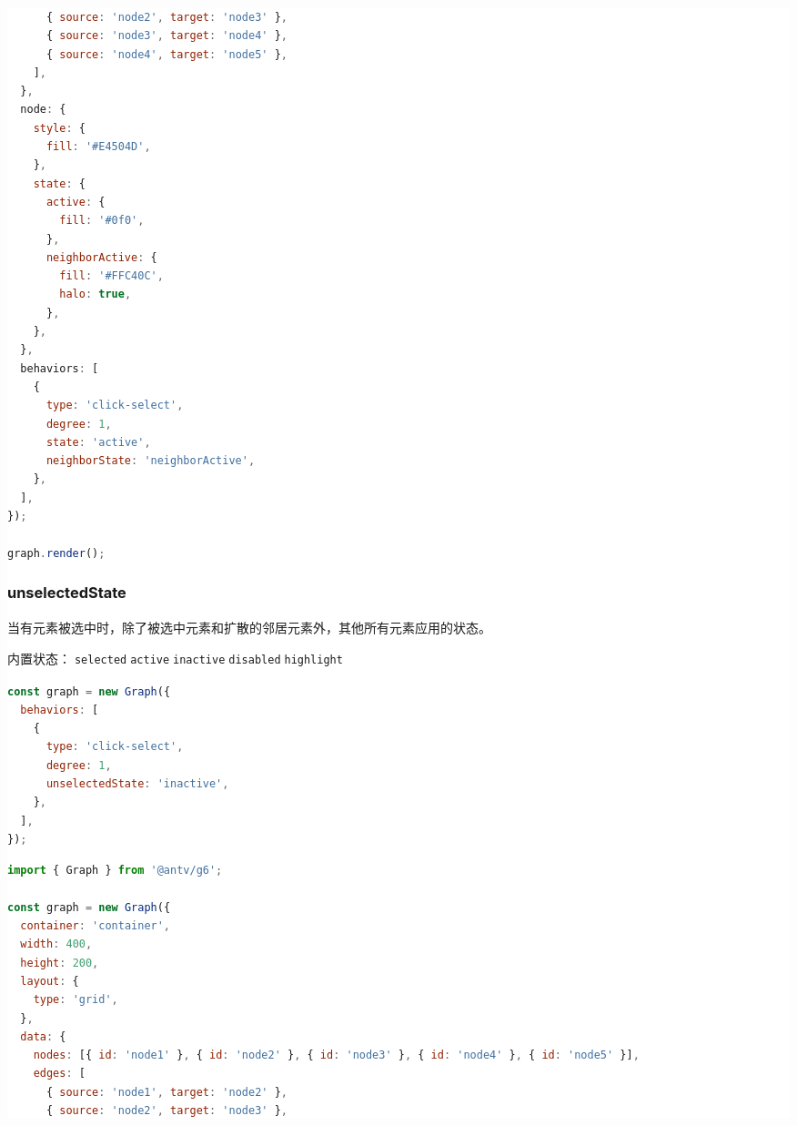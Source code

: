 ```js | ob { pin: false, inject: true }
      { source: 'node2', target: 'node3' },
      { source: 'node3', target: 'node4' },
      { source: 'node4', target: 'node5' },
    ],
  },
  node: {
    style: {
      fill: '#E4504D',
    },
    state: {
      active: {
        fill: '#0f0',
      },
      neighborActive: {
        fill: '#FFC40C',
        halo: true,
      },
    },
  },
  behaviors: [
    {
      type: 'click-select',
      degree: 1,
      state: 'active',
      neighborState: 'neighborActive',
    },
  ],
});

graph.render();
```

### unselectedState

当有元素被选中时，除了被选中元素和扩散的邻居元素外，其他所有元素应用的状态。

内置状态： `selected` `active` `inactive` `disabled` `highlight`

```js
const graph = new Graph({
  behaviors: [
    {
      type: 'click-select',
      degree: 1,
      unselectedState: 'inactive',
    },
  ],
});
```

```js | ob { pin: false, inject: true }
import { Graph } from '@antv/g6';

const graph = new Graph({
  container: 'container',
  width: 400,
  height: 200,
  layout: {
    type: 'grid',
  },
  data: {
    nodes: [{ id: 'node1' }, { id: 'node2' }, { id: 'node3' }, { id: 'node4' }, { id: 'node5' }],
    edges: [
      { source: 'node1', target: 'node2' },
      { source: 'node2', target: 'node3' },
```